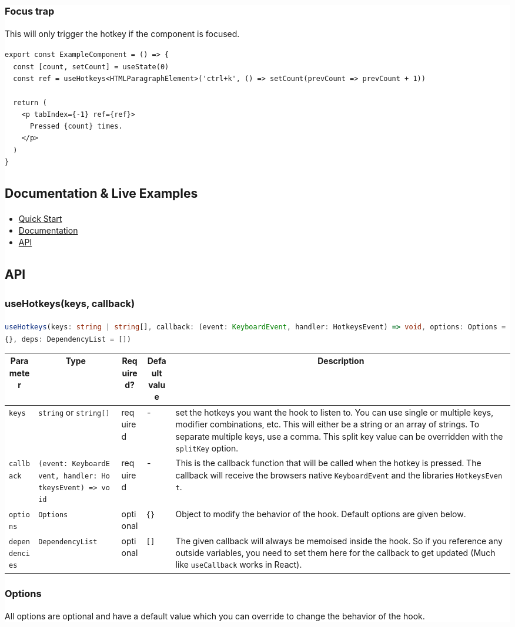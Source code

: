 ### Focus trap

This will only trigger the hotkey if the component is focused.

```tsx harmony
export const ExampleComponent = () => {
  const [count, setCount] = useState(0)
  const ref = useHotkeys<HTMLParagraphElement>('ctrl+k', () => setCount(prevCount => prevCount + 1))

  return (
    <p tabIndex={-1} ref={ref}>
      Pressed {count} times.
    </p>
  )
}
```

## Documentation & Live Examples

* [Quick Start](https://react-hotkeys-hook.vercel.app/docs/intro)
* [Documentation](https://react-hotkeys-hook.vercel.app/docs/documentation/installation)
* [API](https://react-hotkeys-hook.vercel.app/docs/api/use-hotkeys)

## API

### useHotkeys(keys, callback)

```typescript
useHotkeys(keys: string | string[], callback: (event: KeyboardEvent, handler: HotkeysEvent) => void, options: Options = {}, deps: DependencyList = [])
```

| Parameter     | Type                                                    | Required? | Default value | Description                                                                                                                                                                                                                                                                                                                                                                                                                                                                                                                                                                                                                                                                                                                                                                                                                  |
|---------------|---------------------------------------------------------|-----------|---------------|------------------------------------------------------------------------------------------------------------------------------------------------------------------------------------------------------------------------------------------------------------------------------------------------------------------------------------------------------------------------------------------------------------------------------------------------------------------------------------------------------------------------------------------------------------------------------------------------------------------------------------------------------------------------------------------------------------------------------------------------------------------------------------------------------------------------------|
| `keys`        | `string` or `string[]`                                  | required  | -             | set the hotkeys you want the hook to listen to. You can use single or multiple keys, modifier combinations, etc. This will either be a string or an array of strings. To separate multiple keys, use a comma. This split key value can be overridden with the `splitKey` option.                                                                                                                                                                                                                                                                                                                                                                                                                                                                                                                                             |
| `callback`    | `(event: KeyboardEvent, handler: HotkeysEvent) => void` | required  | -             | This is the callback function that will be called when the hotkey is pressed. The callback will receive the browsers native `KeyboardEvent` and the libraries `HotkeysEvent`.                                                                                                                                                                                                                                                                                                                                                                                                                                                                                                                                                                                                                                                |
| `options`     | `Options`                                               | optional  | `{}`          | Object to modify the behavior of the hook. Default options are given below.                                                                                                                                                                                                                                                                                                                                                                                                                                                                                                                                                                                                                                                                                                                                                  |
| `dependencies` | `DependencyList`                                         | optional  | `[]`           | The given callback will always be memoised inside the hook. So if you reference any outside variables, you need to set them here for the callback to get updated (Much like `useCallback` works in React). |

### Options

All options are optional and have a default value which you can override to change the behavior of the hook.
